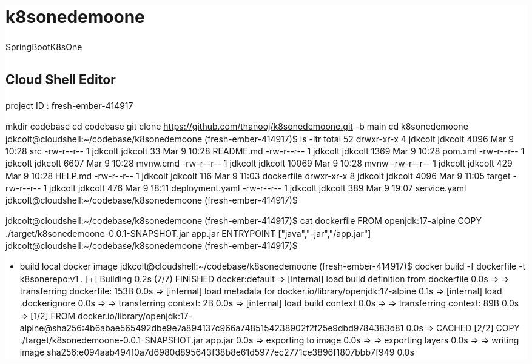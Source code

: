 # k8sonedemoone
SpringBootK8sOne




Cloud Shell Editor
------------------
project ID : fresh-ember-414917

mkdir codebase
cd codebase
git clone https://github.com/thanooj/k8sonedemoone.git -b main 
cd k8sonedemoone
jdkcolt@cloudshell:~/codebase/k8sonedemoone (fresh-ember-414917)$ ls -ltr
total 52
drwxr-xr-x 4 jdkcolt jdkcolt  4096 Mar  9 10:28 src
-rw-r--r-- 1 jdkcolt jdkcolt    33 Mar  9 10:28 README.md
-rw-r--r-- 1 jdkcolt jdkcolt  1369 Mar  9 10:28 pom.xml
-rw-r--r-- 1 jdkcolt jdkcolt  6607 Mar  9 10:28 mvnw.cmd
-rw-r--r-- 1 jdkcolt jdkcolt 10069 Mar  9 10:28 mvnw
-rw-r--r-- 1 jdkcolt jdkcolt   429 Mar  9 10:28 HELP.md
-rw-r--r-- 1 jdkcolt jdkcolt   116 Mar  9 11:03 dockerfile
drwxr-xr-x 8 jdkcolt jdkcolt  4096 Mar  9 11:05 target
-rw-r--r-- 1 jdkcolt jdkcolt   476 Mar  9 18:11 deployment.yaml
-rw-r--r-- 1 jdkcolt jdkcolt   389 Mar  9 19:07 service.yaml
jdkcolt@cloudshell:~/codebase/k8sonedemoone (fresh-ember-414917)$


jdkcolt@cloudshell:~/codebase/k8sonedemoone (fresh-ember-414917)$ cat dockerfile
FROM openjdk:17-alpine
COPY ./target/k8sonedemoone-0.0.1-SNAPSHOT.jar app.jar
ENTRYPOINT ["java","-jar","/app.jar"]
jdkcolt@cloudshell:~/codebase/k8sonedemoone (fresh-ember-414917)$ 

* build local docker image
jdkcolt@cloudshell:~/codebase/k8sonedemoone (fresh-ember-414917)$ docker build -f dockerfile -t k8sonerepo:v1 .
[+] Building 0.2s (7/7) FINISHED                                                                                                                           docker:default
 => [internal] load build definition from dockerfile                                                                                                                 0.0s
 => => transferring dockerfile: 153B                                                                                                                                 0.0s
 => [internal] load metadata for docker.io/library/openjdk:17-alpine                                                                                                 0.1s
 => [internal] load .dockerignore                                                                                                                                    0.0s
 => => transferring context: 2B                                                                                                                                      0.0s
 => [internal] load build context                                                                                                                                    0.0s
 => => transferring context: 89B                                                                                                                                     0.0s
 => [1/2] FROM docker.io/library/openjdk:17-alpine@sha256:4b6abae565492dbe9e7a894137c966a7485154238902f2f25e9dbd9784383d81                                           0.0s
 => CACHED [2/2] COPY ./target/k8sonedemoone-0.0.1-SNAPSHOT.jar app.jar                                                                                              0.0s
 => exporting to image                                                                                                                                               0.0s
 => => exporting layers                                                                                                                                              0.0s
 => => writing image sha256:e094aab494f0a7d6980d895643f38b8e61d5977ec2771ce3896f1807bbb7f949                                                                         0.0s
